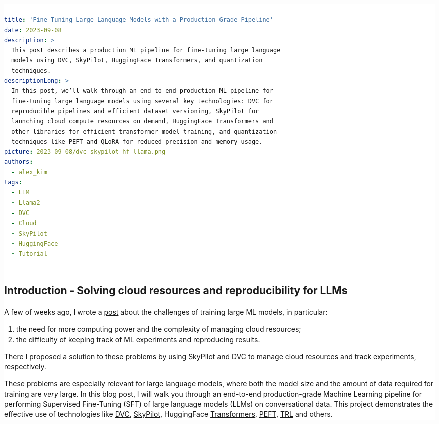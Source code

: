 ```yaml
---
title: 'Fine-Tuning Large Language Models with a Production-Grade Pipeline'
date: 2023-09-08
description: >
  This post describes a production ML pipeline for fine-tuning large language
  models using DVC, SkyPilot, HuggingFace Transformers, and quantization
  techniques.
descriptionLong: >
  In this post, we’ll walk through an end-to-end production ML pipeline for
  fine-tuning large language models using several key technologies: DVC for
  reproducible pipelines and efficient dataset versioning, SkyPilot for
  launching cloud compute resources on demand, HuggingFace Transformers and
  other libraries for efficient transformer model training, and quantization
  techniques like PEFT and QLoRA for reduced precision and memory usage.
picture: 2023-09-08/dvc-skypilot-hf-llama.png
authors:
  - alex_kim
tags:
  - LLM
  - Llama2
  - DVC
  - Cloud
  - SkyPilot
  - HuggingFace
  - Tutorial
---
```


## Introduction - Solving cloud resources and reproducibility for LLMs

A few of weeks ago, I wrote a
[post](https://alex000kim.com/tech/2023-08-10-ml-experiments-in-cloud-skypilot-dvc/)
about the challenges of training large ML models, in particular:

1. the need for more computing power and the complexity of managing cloud
   resources;
2. the difficulty of keeping track of ML experiments and reproducing results.

There I proposed a solution to these problems by using
[SkyPilot](https://skypilot.readthedocs.io/en/latest/) and
[DVC](https://dvc.org/) to manage cloud resources and track experiments,
respectively.

These problems are especially relevant for large language models, where both the
model size and the amount of data required for training are _very_ large. In
this blog post, I will walk you through an end-to-end production-grade Machine
Learning pipeline for performing Supervised Fine-Tuning (SFT) of large language
models (LLMs) on conversational data. This project demonstrates the effective
use of technologies like [DVC](https://github.com/iterative/dvc),
[SkyPilot](https://github.com/skypilot-org/skypilot), HuggingFace
[Transformers](https://github.com/huggingface/transformers),
[PEFT](https://github.com/huggingface/peft),
[TRL](https://github.com/huggingface/trl) and others.
